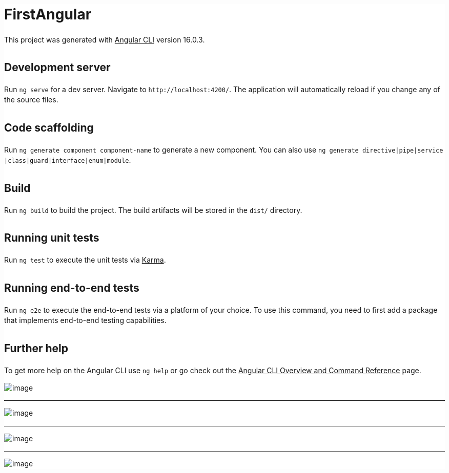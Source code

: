 # FirstAngular

This project was generated with [Angular CLI](https://github.com/angular/angular-cli) version 16.0.3.

## Development server

Run `ng serve` for a dev server. Navigate to `http://localhost:4200/`. The application will automatically reload if you change any of the source files.

## Code scaffolding

Run `ng generate component component-name` to generate a new component. You can also use `ng generate directive|pipe|service|class|guard|interface|enum|module`.

## Build

Run `ng build` to build the project. The build artifacts will be stored in the `dist/` directory.

## Running unit tests

Run `ng test` to execute the unit tests via [Karma](https://karma-runner.github.io).

## Running end-to-end tests

Run `ng e2e` to execute the end-to-end tests via a platform of your choice. To use this command, you need to first add a package that implements end-to-end testing capabilities.

## Further help

To get more help on the Angular CLI use `ng help` or go check out the [Angular CLI Overview and Command Reference](https://angular.io/cli) page.



<img width="1440" alt="image" src="https://github.com/blackscriptt/movie-app/assets/111915039/0730f825-bc27-47f1-88d0-599aac24ecfe">
<hr>
<img width="1440" alt="image" src="https://github.com/blackscriptt/movie-app/assets/111915039/e00572a8-5a48-492f-ad38-9d3792262076">
<hr>
<img width="1440" alt="image" src="https://github.com/blackscriptt/movie-app/assets/111915039/e6f00620-499b-4940-84db-107a04e40d2e">
<hr>
<img width="1440" alt="image" src="https://github.com/blackscriptt/movie-app/assets/111915039/b8933e84-e07b-40ce-b7af-208be84d2fdf">

